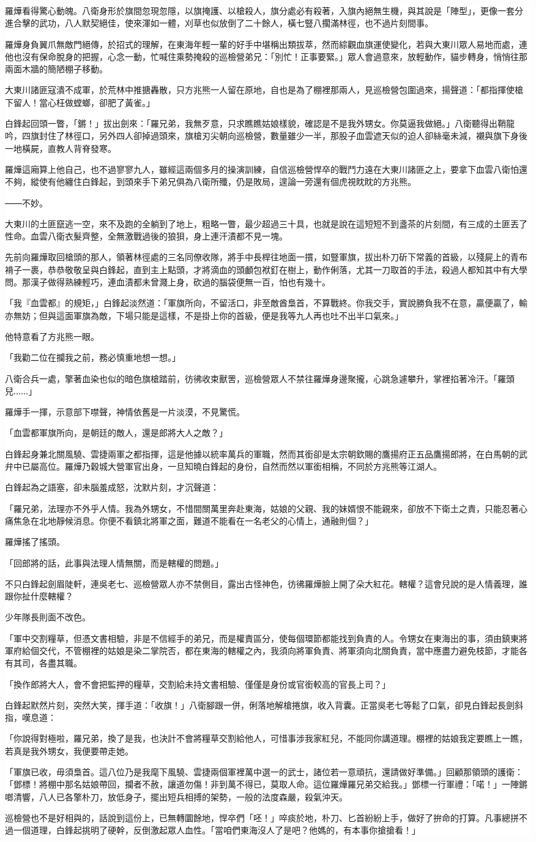 羅燁看得驚心動魄。八衛身形於旗間忽現忽隱，以旗掩護、以槍殺人，旗分處必有殺著，入旗內絕無生機，與其說是「陣型」，更像一套分進合擊的武功，八人默契絕佳，使來渾如一體，刈草也似放倒了二十餘人，橫七豎八擱滿林徑，也不過片刻間事。

羅燁身負翼爪無敵門絕傳，於招式的理解，在東海年輕一輩的好手中堪稱出類拔萃，然而綜觀血旗運使變化，若與大東川眾人易地而處，連他也沒有保命脫身的把握，心念一動，忙喊住乘勢掩殺的巡檢營弟兄：「別忙！正事要緊。」眾人會過意來，放輕動作，貓步轉身，悄悄往那兩面木牆的簡陋棚子移動。

大東川諸匪寇潰不成軍，於荒林中推搪轟散，只方兆熊一人留在原地，自也是為了棚裡那兩人，見巡檢營包圍過來，揚聲道：「都指揮使槍下留人！當心枉做螳螂，卻肥了黃雀。」

白鋒起回頭一瞥，「鏘！」拔出劍來：「羅兄弟，我無歹意，只求瞧瞧姑娘樣貌，確認是不是我外甥女。你莫逼我做絕。」八衛聽得出鞘龍吟，四旗封住了林徑口，另外四人卻掉過頭來，旗槍刃尖朝向巡檢營，數量雖少一半，那股子血雲遮天似的迫人卻絲毫未減，襯與旗下身後一地橫屍，直教人背脊發寒。

羅燁這廂算上他自己，也不過寥寥九人，雖經這兩個多月的操演訓練，自信巡檢營悍卒的戰鬥力遠在大東川諸匪之上，要拿下血雲八衛怕還不夠，縱使有他纏住白鋒起，到頭來手下弟兄俱為八衛所殲，仍是敗局，遑論一旁還有個虎視眈眈的方兆熊。

——不妙。

大東川的土匪竄逃一空，來不及跑的全躺到了地上，粗略一瞥，最少超過三十具，也就是說在這短短不到盞茶的片刻間，有三成的土匪丟了性命。血雲八衛衣髮齊整，全無激戰過後的狼狽，身上連汗漬都不見一塊。

先前向羅燁取回槍頭的那人，領著林徑處的三名同僚收隊，將手中長桿往地面一摜，如豎軍旗，拔出朴刀斫下常義的首級，以殘屍上的青布褙子一裹，恭恭敬敬呈與白鋒起，直到主上點頭，才將滴血的頭顱包袱釘在樹上，動作俐落，尤其一刀取首的手法，殺過人都知其中有大學問。那漢子做得熟練輕巧，連血漬都未曾濺上身，砍過的腦袋便無一百，怕也有幾十。

「我『血雲都』的規矩，」白鋒起淡然道：「軍旗所向，不留活口，非至敵酋梟首，不算戰終。你我交手，實說勝負我不在意，贏便贏了，輸亦無妨；但與這面軍旗為敵，下場只能是這樣，不是掛上你的首級，便是我等九人再也吐不出半口氣來。」

他特意看了方兆熊一眼。

「我勸二位在攔我之前，務必慎重地想一想。」

八衛合兵一處，擎著血染也似的暗色旗槍踏前，彷彿收束獸罟，巡檢營眾人不禁往羅燁身邊聚攏，心跳急遽攀升，掌裡掐著冷汗。「羅頭兒……」

羅燁手一揮，示意部下噤聲，神情依舊是一片淡漠，不見驚慌。

「血雲都軍旗所向，是朝廷的敵人，還是郎將大人之敵？」

白鋒起身兼北關風驍、雲捷兩軍之都指揮，這是他據以統率萬兵的軍職，然而其銜卻是太宗朝欽賜的鷹揚府正五品鷹揚郎將，在白馬朝的武弁中已屬高位。羅燁乃穀城大營軍官出身，一旦知曉白鋒起的身份，自然而然以軍銜相稱，不同於方兆熊等江湖人。

白鋒起為之語塞，卻未腦羞成怒，沈默片刻，才沉聲道：

「羅兄弟，法理亦不外乎人情。我為外甥女，不惜間關萬里奔赴東海，姑娘的父親、我的妹婿恨不能親來，卻放不下衛土之責，只能忍著心痛焦急在北地靜候消息。你便不看鎮北將軍之面，難道不能看在一名老父的心情上，通融則個？」

羅燁搖了搖頭。

「回郎將的話，此事與法理人情無關，而是轄權的問題。」

不只白鋒起劍眉陡軒，連吳老七、巡檢營眾人亦不禁側目，露出古怪神色，彷彿羅燁臉上開了朵大紅花。轄權？這會兒說的是人情義理，誰跟你扯什麼轄權？

少年隊長則面不改色。

「軍中交割糧草，但憑文書相驗，非是不信經手的弟兄，而是權責區分，使每個環節都能找到負責的人。令甥女在東海出的事，須由鎮東將軍府給個交代，不管棚裡的姑娘是染二掌院否，都在東海的轄權之內，我須向將軍負責、將軍須向北關負責，當中應盡力避免枝節，才能各有其司，各盡其職。

「換作郎將大人，會不會把監押的糧草，交割給未持文書相驗、僅僅是身份或官銜較高的官長上司？」

白鋒起默然片刻，突然大笑，揮手道：「收旗！」八衛腳跟一併，俐落地解槍捲旗，收入背囊。正當吳老七等鬆了口氣，卻見白鋒起長劍斜指，嘆息道：

「你說得對極啦，羅兄弟，換了是我，也決計不會將糧草交割給他人，可惜事涉我家紅兒，不能同你講道理。棚裡的姑娘我定要瞧上一瞧，若真是我外甥女，我便要帶走她。

「軍旗已收，毋須梟首。這八位乃是我麾下風驍、雲捷兩個軍裡萬中選一的武士，諸位若一意頑抗，還請做好準備。」回顧那領頭的護衛：「鄧標！將棚中那名姑娘帶回，攔者不赦，讓道勿傷！非到萬不得已，莫取人命。這位羅燁羅兄弟交給我。」鄧標一行軍禮：「喏！」一陣鏘啷清響，八人已各擎朴刀，放低身子，擺出短兵相搏的架勢，一般的法度森嚴，殺氣沖天。

巡檢營也不是好相與的，話說到這份上，已無轉圜餘地，悍卒們「呸！」啐痰於地，朴刀、匕首紛紛上手，做好了拚命的打算。凡事總拼不過一個道理，白鋒起挑明了硬幹，反倒激起眾人血性。「當咱們東海沒人了是吧？他媽的，有本事你搶搶看！」
